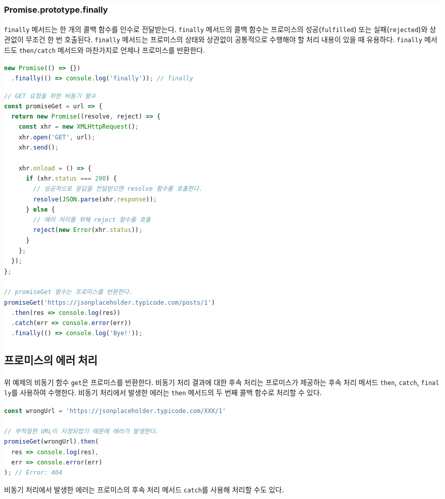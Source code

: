 ### Promise.prototype.finally
`finally` 메서드는 한 개의 콜백 함수를 인수로 전달받는다. `finally` 메서드의 콜백 함수는 프로미스의 성공(`fulfilled`) 또는 실패(`rejected`)와 상관없이 무조건 한 번 호출된다. `finally` 메서드는 프로미스의 상태와 상관없이 공통적으로 수행해야 할 처리 내용이 있을 때 유용하다. `finally` 메서드도 `then/catch` 메서드와 마찬가지로 언제나 프로미스를 반환한다.

```javascript
new Promise(() => {})
  .finally(() => console.log('finally')); // finally
```

```javascript
// GET 요청을 위한 비동기 함수
const promiseGet = url => {
  return new Promise((resolve, reject) => {
    const xhr = new XMLHttpRequest();
    xhr.open('GET', url);
    xhr.send();

    xhr.onload = () => {
      if (xhr.status === 200) {
        // 성공적으로 응답을 전달받으면 resolve 함수를 호출한다.
        resolve(JSON.parse(xhr.response));
      } else {
        // 에러 처리를 위해 reject 함수를 호출
        reject(new Error(xhr.status));
      }
    };
  });
};

// promiseGet 함수는 프로미스를 반환한다.
promiseGet('https://jsonplaceholder.typicode.com/posts/1')
  .then(res => console.log(res))
  .catch(err => console.error(err))
  .finally(() => console.log('Bye!'));
```

## 프로미스의 에러 처리
위 예제의 비동기 함수 `get`은 프로미스를 반환한다. 비동기 처리 결과에 대한 후속 처리는 프로미스가 제공하는 후속 처리 메서드 `then`, `catch`, `finally`를 사용하여 수행한다. 비동기 처리에서 발생한 에러는 `then` 메서드의 두 번째 콜백 함수로 처리할 수 있다.

```javascript
const wrongUrl = 'https://jsonplaceholder.typicode.com/XXX/1'

// 부적절한 URL이 지정되었기 때문에 에러가 발생한다.
promiseGet(wrongUrl).then(
  res => console.log(res),
  err => console.error(err)
); // Error: 404
```

비동기 처리에서 발생한 에러는 프로미스의 후속 처리 메서드 `catch`를 사용해 처리할 수도 있다.
